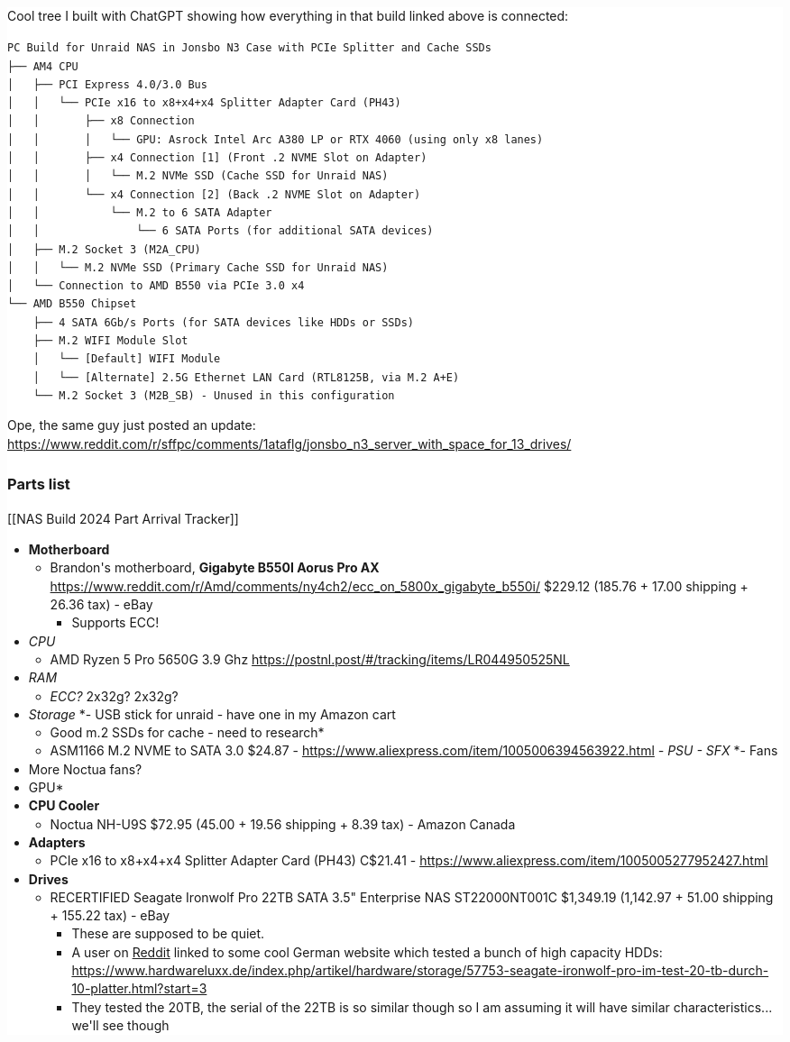 Cool tree I built with ChatGPT showing how everything in that build linked above is connected:

```
PC Build for Unraid NAS in Jonsbo N3 Case with PCIe Splitter and Cache SSDs
├── AM4 CPU
│   ├── PCI Express 4.0/3.0 Bus
│   │   └── PCIe x16 to x8+x4+x4 Splitter Adapter Card (PH43)
│   │       ├── x8 Connection
│   │       │   └── GPU: Asrock Intel Arc A380 LP or RTX 4060 (using only x8 lanes)
│   │       ├── x4 Connection [1] (Front .2 NVME Slot on Adapter)
│   │       │   └── M.2 NVMe SSD (Cache SSD for Unraid NAS)
│   │       └── x4 Connection [2] (Back .2 NVME Slot on Adapter)
│   │           └── M.2 to 6 SATA Adapter
│   │               └── 6 SATA Ports (for additional SATA devices)
│   ├── M.2 Socket 3 (M2A_CPU)
│   │   └── M.2 NVMe SSD (Primary Cache SSD for Unraid NAS)
│   └── Connection to AMD B550 via PCIe 3.0 x4
└── AMD B550 Chipset
    ├── 4 SATA 6Gb/s Ports (for SATA devices like HDDs or SSDs)
    ├── M.2 WIFI Module Slot
    │   └── [Default] WIFI Module
    │   └── [Alternate] 2.5G Ethernet LAN Card (RTL8125B, via M.2 A+E)
    └── M.2 Socket 3 (M2B_SB) - Unused in this configuration
```

Ope, the same guy just posted an update:
https://www.reddit.com/r/sffpc/comments/1ataflg/jonsbo_n3_server_with_space_for_13_drives/
### Parts list
[[NAS Build 2024 Part Arrival Tracker]]
- **Motherboard**
	- Brandon's motherboard, **Gigabyte B550I Aorus Pro AX** https://www.reddit.com/r/Amd/comments/ny4ch2/ecc_on_5800x_gigabyte_b550i/ $229.12 (185.76 + 17.00 shipping + 26.36 tax) - eBay
		- Supports ECC!
- *CPU*
	- AMD Ryzen 5 Pro 5650G 3.9 Ghz https://postnl.post/#/tracking/items/LR044950525NL
- *RAM*
	- *ECC?* 2x32g? 2x32g?
- *Storage*
	*- USB stick for unraid - have one in my Amazon cart
	- Good m.2 SSDs for cache - need to research*
	- ASM1166 M.2 NVME to SATA 3.0 $24.87 - https://www.aliexpress.com/item/1005006394563922.html
*- PSU - SFX*
*- Fans
- More Noctua fans?
- GPU*
- **CPU Cooler**
	- Noctua NH-U9S $72.95 (45.00 + 19.56 shipping + 8.39 tax) - Amazon Canada
- **Adapters**
	- PCIe x16 to x8+x4+x4 Splitter Adapter Card (PH43) C$21.41 - https://www.aliexpress.com/item/1005005277952427.html
- **Drives**
	- RECERTIFIED Seagate Ironwolf Pro 22TB SATA 3.5" Enterprise NAS ST22000NT001C $1,349.19 (1,142.97 + 51.00 shipping + 155.22 tax) - eBay
		- These are supposed to be quiet.
		- A user on [Reddit](https://www.reddit.com/r/DataHoarder/comments/10866m0/comment/j3yuhx0/?utm_source=reddit&utm_medium=web2x&context=3) linked to some cool German website which tested a bunch of high capacity HDDs: https://www.hardwareluxx.de/index.php/artikel/hardware/storage/57753-seagate-ironwolf-pro-im-test-20-tb-durch-10-platter.html?start=3
		- They tested the 20TB, the serial of the 22TB is so similar though so I am assuming it will have similar characteristics... we'll see though
